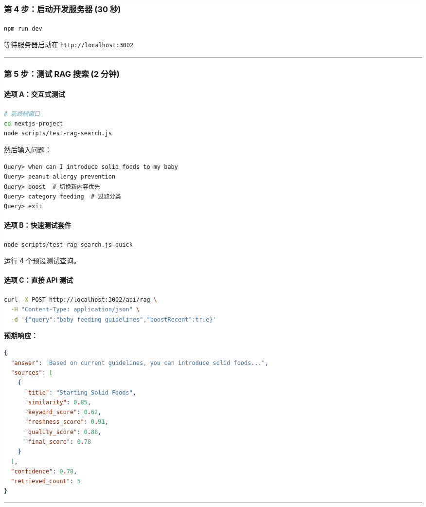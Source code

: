 ### **第 4 步：启动开发服务器** (30 秒)

```bash
npm run dev
```

等待服务器启动在 `http://localhost:3002`

---

### **第 5 步：测试 RAG 搜索** (2 分钟)

#### 选项 A：交互式测试

```bash
# 新终端窗口
cd nextjs-project
node scripts/test-rag-search.js
```

然后输入问题：
```
Query> when can I introduce solid foods to my baby
Query> peanut allergy prevention
Query> boost  # 切换新内容优先
Query> category feeding  # 过滤分类
Query> exit
```

#### 选项 B：快速测试套件

```bash
node scripts/test-rag-search.js quick
```

运行 4 个预设测试查询。

#### 选项 C：直接 API 测试

```bash
curl -X POST http://localhost:3002/api/rag \
  -H "Content-Type: application/json" \
  -d '{"query":"baby feeding guidelines","boostRecent":true}'
```

**预期响应：**
```json
{
  "answer": "Based on current guidelines, you can introduce solid foods...",
  "sources": [
    {
      "title": "Starting Solid Foods",
      "similarity": 0.85,
      "keyword_score": 0.62,
      "freshness_score": 0.91,
      "quality_score": 0.88,
      "final_score": 0.78
    }
  ],
  "confidence": 0.78,
  "retrieved_count": 5
}
```

---